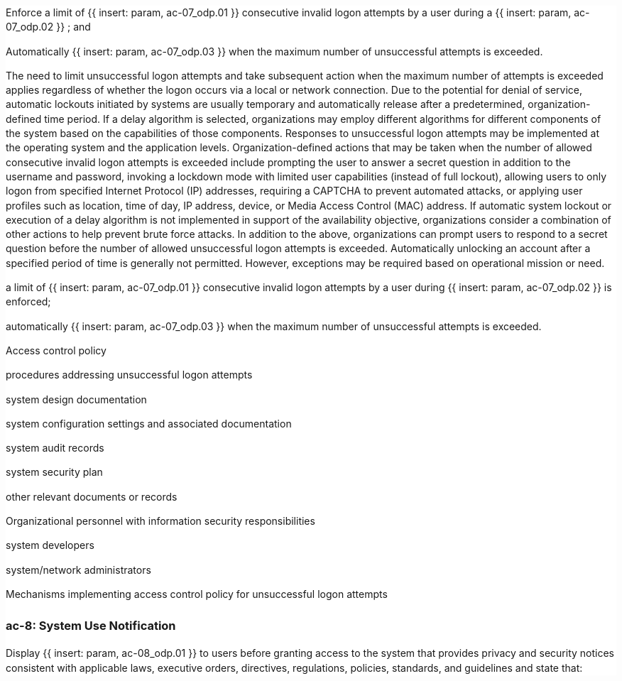 Enforce a limit of {{ insert: param, ac-07_odp.01 }} consecutive invalid logon attempts by a user during a {{ insert: param, ac-07_odp.02 }} ; and

Automatically {{ insert: param, ac-07_odp.03 }} when the maximum number of unsuccessful attempts is exceeded.

The need to limit unsuccessful logon attempts and take subsequent action when the maximum number of attempts is exceeded applies regardless of whether the logon occurs via a local or network connection. Due to the potential for denial of service, automatic lockouts initiated by systems are usually temporary and automatically release after a predetermined, organization-defined time period. If a delay algorithm is selected, organizations may employ different algorithms for different components of the system based on the capabilities of those components. Responses to unsuccessful logon attempts may be implemented at the operating system and the application levels. Organization-defined actions that may be taken when the number of allowed consecutive invalid logon attempts is exceeded include prompting the user to answer a secret question in addition to the username and password, invoking a lockdown mode with limited user capabilities (instead of full lockout), allowing users to only logon from specified Internet Protocol (IP) addresses, requiring a CAPTCHA to prevent automated attacks, or applying user profiles such as location, time of day, IP address, device, or Media Access Control (MAC) address. If automatic system lockout or execution of a delay algorithm is not implemented in support of the availability objective, organizations consider a combination of other actions to help prevent brute force attacks. In addition to the above, organizations can prompt users to respond to a secret question before the number of allowed unsuccessful logon attempts is exceeded. Automatically unlocking an account after a specified period of time is generally not permitted. However, exceptions may be required based on operational mission or need.

a limit of {{ insert: param, ac-07_odp.01 }} consecutive invalid logon attempts by a user during {{ insert: param, ac-07_odp.02 }} is enforced;

automatically {{ insert: param, ac-07_odp.03 }} when the maximum number of unsuccessful attempts is exceeded.

Access control policy

procedures addressing unsuccessful logon attempts

system design documentation

system configuration settings and associated documentation

system audit records

system security plan

other relevant documents or records

Organizational personnel with information security responsibilities

system developers

system/network administrators

Mechanisms implementing access control policy for unsuccessful logon attempts

### ac-8: System Use Notification

Display {{ insert: param, ac-08_odp.01 }} to users before granting access to the system that provides privacy and security notices consistent with applicable laws, executive orders, directives, regulations, policies, standards, and guidelines and state that:
